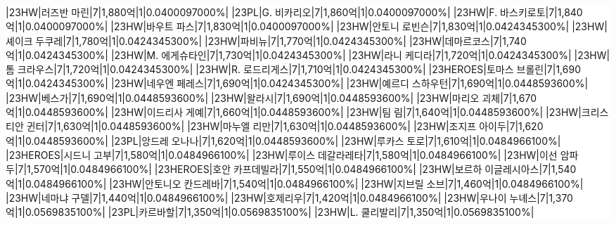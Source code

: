 |23HW|러즈반 마린|7|1,880억|1|0.0400097000%|
|23PL|G. 비카리오|7|1,860억|1|0.0400097000%|
|23HW|F. 바스키로토|7|1,840억|1|0.0400097000%|
|23HW|바우트 파스|7|1,830억|1|0.0400097000%|
|23HW|안토니 로빈슨|7|1,830억|1|0.0424345300%|
|23HW|셰이크 두쿠레|7|1,780억|1|0.0424345300%|
|23HW|파비뉴|7|1,770억|1|0.0424345300%|
|23HW|데마르코스|7|1,740억|1|0.0424345300%|
|23HW|M. 에게슈타인|7|1,730억|1|0.0424345300%|
|23HW|라니 케디라|7|1,720억|1|0.0424345300%|
|23HW|톰 크라우스|7|1,720억|1|0.0424345300%|
|23HW|R. 로드리게스|7|1,710억|1|0.0424345300%|
|23HEROES|토마스 브롤린|7|1,690억|1|0.0424345300%|
|23HW|네우엔 페레스|7|1,690억|1|0.0424345300%|
|23HW|예르디 스하우턴|7|1,690억|1|0.0448593600%|
|23HW|베스가|7|1,690억|1|0.0448593600%|
|23HW|왈라시|7|1,690억|1|0.0448593600%|
|23HW|마리오 괴체|7|1,670억|1|0.0448593600%|
|23HW|이드리사 게예|7|1,660억|1|0.0448593600%|
|23HW|팀 림|7|1,640억|1|0.0448593600%|
|23HW|크리스티안 귄터|7|1,630억|1|0.0448593600%|
|23HW|마누엘 리만|7|1,630억|1|0.0448593600%|
|23HW|조지프 아이두|7|1,620억|1|0.0448593600%|
|23PL|앙드레 오나나|7|1,620억|1|0.0448593600%|
|23HW|루카스 토로|7|1,610억|1|0.0484966100%|
|23HEROES|시드니 고부|7|1,580억|1|0.0484966100%|
|23HW|루이스 데갈라레타|7|1,580억|1|0.0484966100%|
|23HW|이선 암파두|7|1,570억|1|0.0484966100%|
|23HEROES|호안 카프데빌라|7|1,550억|1|0.0484966100%|
|23HW|보르하 이글레시아스|7|1,540억|1|0.0484966100%|
|23HW|안토니오 칸드레바|7|1,540억|1|0.0484966100%|
|23HW|지브릴 소브|7|1,460억|1|0.0484966100%|
|23HW|네마냐 구델|7|1,440억|1|0.0484966100%|
|23HW|호제리우|7|1,420억|1|0.0484966100%|
|23HW|우나이 누녜스|7|1,370억|1|0.0569835100%|
|23PL|카르바할|7|1,350억|1|0.0569835100%|
|23HW|L. 쿨리발리|7|1,350억|1|0.0569835100%|